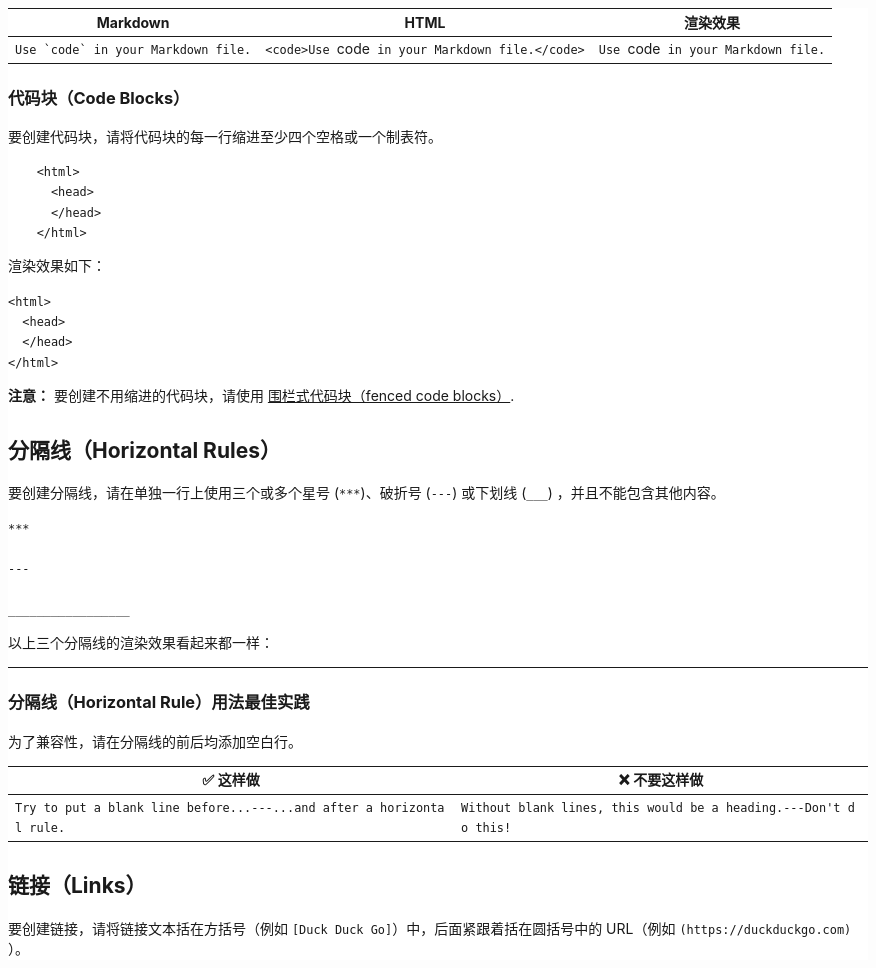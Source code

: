 | Markdown                                | HTML                                             | 渲染效果                            |
| --------------------------------------- | ------------------------------------------------ | ----------------------------------- |
| ```Use `code` in your Markdown file.``` | `<code>Use `code` in your Markdown file.</code>` | `Use `code` in your Markdown file.` |

### 代码块（Code Blocks）

要创建代码块，请将代码块的每一行缩进至少四个空格或一个制表符。

```
    <html>
      <head>
      </head>
    </html>
```

渲染效果如下：

```
<html>
  <head>
  </head>
</html>
```

**注意：** 要创建不用缩进的代码块，请使用 [围栏式代码块（fenced code blocks）](https://www.markdown.xyz/extended-syntax/#fenced-code-blocks).

## 分隔线（Horizontal Rules）

要创建分隔线，请在单独一行上使用三个或多个星号 (`***`)、破折号 (`---`) 或下划线 (`___`) ，并且不能包含其他内容。

```
***

---

_________________
```

以上三个分隔线的渲染效果看起来都一样：

------

### 分隔线（Horizontal Rule）用法最佳实践

为了兼容性，请在分隔线的前后均添加空白行。

| ✅ 这样做                                                     | ❌ 不要这样做                                                 |
| ------------------------------------------------------------ | ------------------------------------------------------------ |
| `Try to put a blank line before...---...and after a horizontal rule.` | `Without blank lines, this would be a heading.---Don't do this!` |

## 链接（Links）

要创建链接，请将链接文本括在方括号（例如 `[Duck Duck Go]`）中，后面紧跟着括在圆括号中的 URL（例如 `(https://duckduckgo.com)` ）。


[1]: <https://en.wikipedia.org/wiki/Hobbit#Lifestyle> "Hobbit lifestyles"